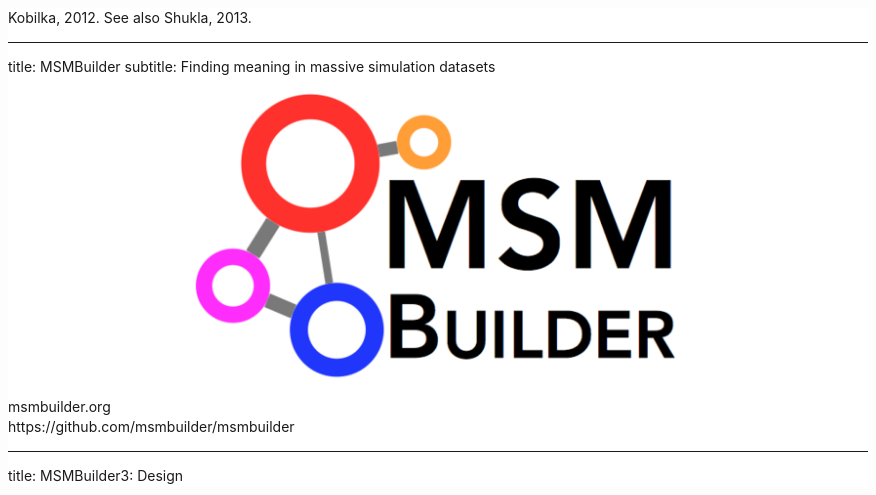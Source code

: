 <footer class="source"> 
Kobilka, 2012.  See also Shukla, 2013.
</footer>

---
title: MSMBuilder
subtitle: Finding meaning in massive simulation datasets



<center>
<img height=300 src=figures/msmbuilder.png />
</center>


<footer class="source"> 
msmbuilder.org <br>
https://github.com/msmbuilder/msmbuilder
</footer>


---
title: MSMBuilder3: Design

<div style="float:right; margin-top:-100px">